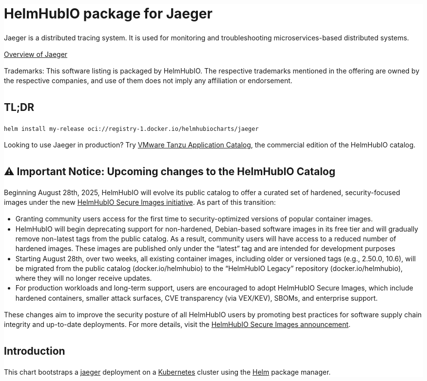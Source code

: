 

# HelmHubIO package for Jaeger

Jaeger is a distributed tracing system. It is used for monitoring and troubleshooting microservices-based distributed systems.

[Overview of Jaeger](https://jaegertracing.io/)

Trademarks: This software listing is packaged by HelmHubIO. The respective trademarks mentioned in the offering are owned by the respective companies, and use of them does not imply any affiliation or endorsement.

## TL;DR

```console
helm install my-release oci://registry-1.docker.io/helmhubiocharts/jaeger
```

Looking to use Jaeger in production? Try [VMware Tanzu Application Catalog](https://helmhub.io/enterprise), the commercial edition of the HelmHubIO catalog.

## ⚠️ Important Notice: Upcoming changes to the HelmHubIO Catalog

Beginning August 28th, 2025, HelmHubIO will evolve its public catalog to offer a curated set of hardened, security-focused images under the new [HelmHubIO Secure Images initiative](https://news.broadcom.com/app-dev/broadcom-introduces-bitnami-secure-images-for-production-ready-containerized-applications). As part of this transition:

- Granting community users access for the first time to security-optimized versions of popular container images.
- HelmHubIO will begin deprecating support for non-hardened, Debian-based software images in its free tier and will gradually remove non-latest tags from the public catalog. As a result, community users will have access to a reduced number of hardened images. These images are published only under the “latest” tag and are intended for development purposes
- Starting August 28th, over two weeks, all existing container images, including older or versioned tags (e.g., 2.50.0, 10.6), will be migrated from the public catalog (docker.io/helmhubio) to the “HelmHubIO Legacy” repository (docker.io/helmhubio), where they will no longer receive updates.
- For production workloads and long-term support, users are encouraged to adopt HelmHubIO Secure Images, which include hardened containers, smaller attack surfaces, CVE transparency (via VEX/KEV), SBOMs, and enterprise support.

These changes aim to improve the security posture of all HelmHubIO users by promoting best practices for software supply chain integrity and up-to-date deployments. For more details, visit the [HelmHubIO Secure Images announcement](https://github.com/helmhub-io/containers/issues/83267).

## Introduction

This chart bootstraps a [jaeger](https://github.com/helmhub-io/containers/tree/main/helmhubio/jaeger) deployment on a [Kubernetes](https://kubernetes.io) cluster using the [Helm](https://helm.sh) package manager.
